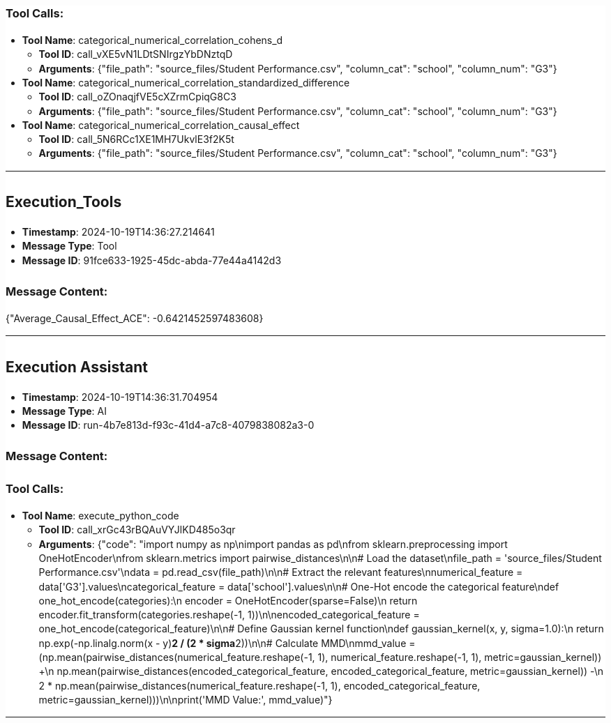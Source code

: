 

### Tool Calls:
- **Tool Name**: categorical_numerical_correlation_cohens_d
  - **Tool ID**: call_vXE5vN1LDtSNIrgzYbDNztqD
  - **Arguments**: {"file_path": "source_files/Student Performance.csv", "column_cat": "school", "column_num": "G3"}
- **Tool Name**: categorical_numerical_correlation_standardized_difference
  - **Tool ID**: call_oZOnaqjfVE5cXZrmCpiqG8C3
  - **Arguments**: {"file_path": "source_files/Student Performance.csv", "column_cat": "school", "column_num": "G3"}
- **Tool Name**: categorical_numerical_correlation_causal_effect
  - **Tool ID**: call_5N6RCc1XE1MH7UkvlE3f2K5t
  - **Arguments**: {"file_path": "source_files/Student Performance.csv", "column_cat": "school", "column_num": "G3"}

---

## Execution_Tools
- **Timestamp**: 2024-10-19T14:36:27.214641
- **Message Type**: Tool
- **Message ID**: 91fce633-1925-45dc-abda-77e44a4142d3

### Message Content:

{"Average_Causal_Effect_ACE": -0.6421452597483608}


---

## Execution Assistant
- **Timestamp**: 2024-10-19T14:36:31.704954
- **Message Type**: AI
- **Message ID**: run-4b7e813d-f93c-41d4-a7c8-4079838082a3-0

### Message Content:



### Tool Calls:
- **Tool Name**: execute_python_code
  - **Tool ID**: call_xrGc43rBQAuVYJlKD485o3qr
  - **Arguments**: {"code": "import numpy as np\nimport pandas as pd\nfrom sklearn.preprocessing import OneHotEncoder\nfrom sklearn.metrics import pairwise_distances\n\n# Load the dataset\nfile_path = 'source_files/Student Performance.csv'\ndata = pd.read_csv(file_path)\n\n# Extract the relevant features\nnumerical_feature = data['G3'].values\ncategorical_feature = data['school'].values\n\n# One-Hot encode the categorical feature\ndef one_hot_encode(categories):\n    encoder = OneHotEncoder(sparse=False)\n    return encoder.fit_transform(categories.reshape(-1, 1))\n\nencoded_categorical_feature = one_hot_encode(categorical_feature)\n\n# Define Gaussian kernel function\ndef gaussian_kernel(x, y, sigma=1.0):\n    return np.exp(-np.linalg.norm(x - y)**2 / (2 * sigma**2))\n\n# Calculate MMD\nmmd_value = (np.mean(pairwise_distances(numerical_feature.reshape(-1, 1), numerical_feature.reshape(-1, 1), metric=gaussian_kernel)) +\n             np.mean(pairwise_distances(encoded_categorical_feature, encoded_categorical_feature, metric=gaussian_kernel)) -\n             2 * np.mean(pairwise_distances(numerical_feature.reshape(-1, 1), encoded_categorical_feature, metric=gaussian_kernel)))\n\nprint('MMD Value:', mmd_value)"}

---
